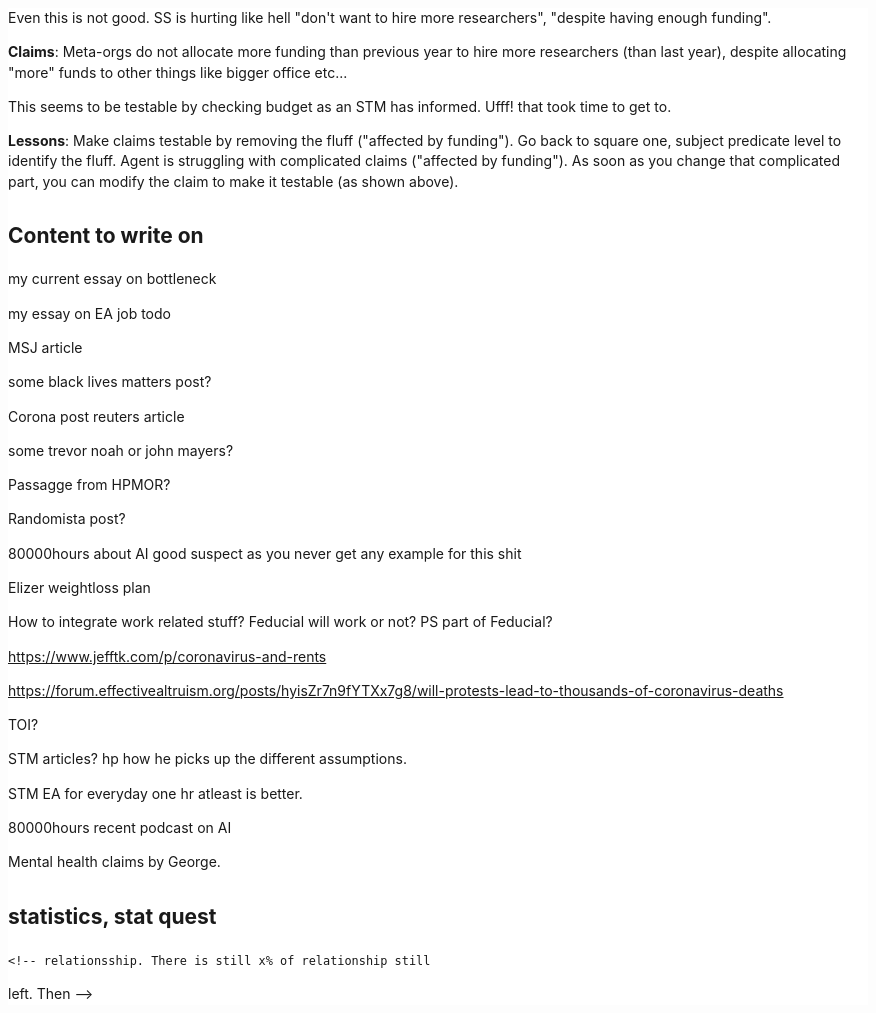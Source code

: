 Even this is not good. SS is hurting like hell "don't want to hire more
researchers", "despite having enough funding". 

**Claims**: Meta-orgs do not allocate more funding than previous year
to hire more researchers (than last year), despite allocating "more"
funds to other things like bigger office etc...

This seems to be testable by checking budget as an STM has
informed. Ufff! that took time to get to.

**Lessons**: Make claims testable by removing the fluff ("affected by
funding"). Go back to square one, subject predicate level to identify
the fluff. Agent is struggling with complicated claims ("affected by
funding"). As soon as you change that complicated part, you can modify
the claim to make it testable (as shown above). 


## Content to write on

my current essay on bottleneck

my essay on EA job todo

MSJ article

some black lives matters post?

Corona post reuters article

some trevor noah or john mayers?

Passagge from HPMOR? 

Randomista post?

80000hours about AI good suspect as you never get any example for this shit

Elizer weightloss plan

How to integrate work related stuff? Feducial will work or not? PS
part of Feducial?

https://www.jefftk.com/p/coronavirus-and-rents

https://forum.effectivealtruism.org/posts/hyisZr7n9fYTXx7g8/will-protests-lead-to-thousands-of-coronavirus-deaths

TOI?

STM articles?  hp how he picks up the different assumptions.

STM EA for everyday one hr atleast is better.

80000hours recent podcast on AI

Mental health claims by George.


## statistics, stat quest

    <!-- relationsship. There is still x% of relationship still
left. Then -->     
